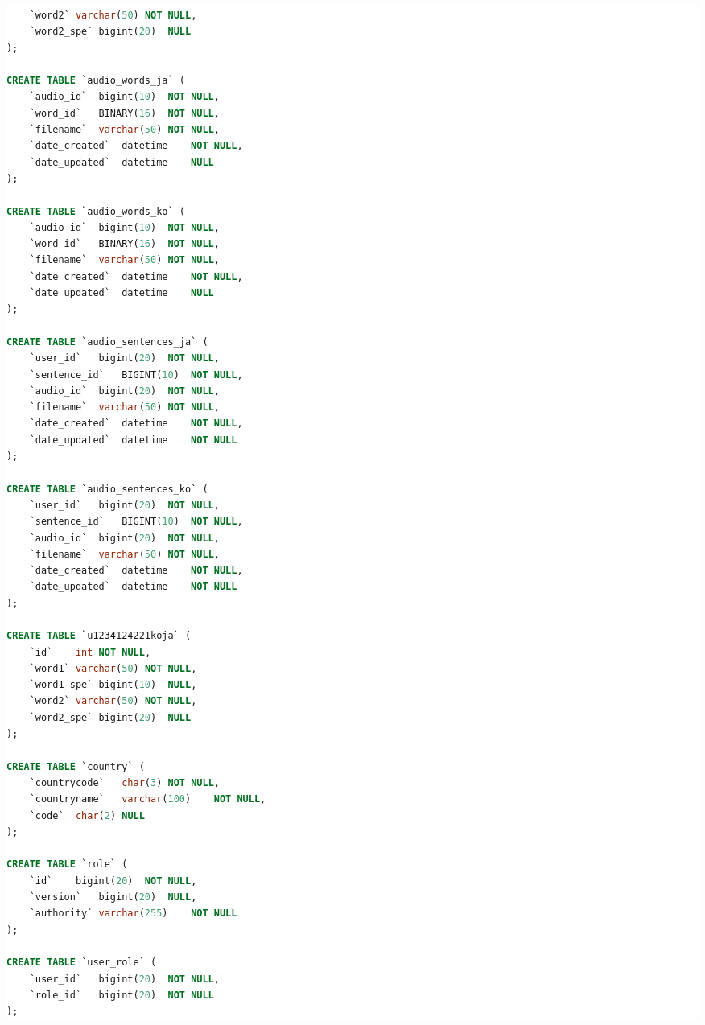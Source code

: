 ```sql
	`word2`	varchar(50)	NOT NULL,
	`word2_spe`	bigint(20)	NULL
);

CREATE TABLE `audio_words_ja` (
	`audio_id`	bigint(10)	NOT NULL,
	`word_id`	BINARY(16)	NOT NULL,
	`filename`	varchar(50)	NOT NULL,
	`date_created`	datetime	NOT NULL,
	`date_updated`	datetime	NULL
);

CREATE TABLE `audio_words_ko` (
	`audio_id`	bigint(10)	NOT NULL,
	`word_id`	BINARY(16)	NOT NULL,
	`filename`	varchar(50)	NOT NULL,
	`date_created`	datetime	NOT NULL,
	`date_updated`	datetime	NULL
);

CREATE TABLE `audio_sentences_ja` (
	`user_id`	bigint(20)	NOT NULL,
	`sentence_id`	BIGINT(10)	NOT NULL,
	`audio_id`	bigint(20)	NOT NULL,
	`filename`	varchar(50)	NOT NULL,
	`date_created`	datetime	NOT NULL,
	`date_updated`	datetime	NOT NULL
);

CREATE TABLE `audio_sentences_ko` (
	`user_id`	bigint(20)	NOT NULL,
	`sentence_id`	BIGINT(10)	NOT NULL,
	`audio_id`	bigint(20)	NOT NULL,
	`filename`	varchar(50)	NOT NULL,
	`date_created`	datetime	NOT NULL,
	`date_updated`	datetime	NOT NULL
);

CREATE TABLE `u1234124221koja` (
	`id`	int	NOT NULL,
	`word1`	varchar(50)	NOT NULL,
	`word1_spe`	bigint(10)	NULL,
	`word2`	varchar(50)	NOT NULL,
	`word2_spe`	bigint(20)	NULL
);

CREATE TABLE `country` (
	`countrycode`	char(3)	NOT NULL,
	`countryname`	varchar(100)	NOT NULL,
	`code`	char(2)	NULL
);

CREATE TABLE `role` (
	`id`	bigint(20)	NOT NULL,
	`version`	bigint(20)	NULL,
	`authority`	varchar(255)	NOT NULL
);

CREATE TABLE `user_role` (
	`user_id`	bigint(20)	NOT NULL,
	`role_id`	bigint(20)	NOT NULL
);

```